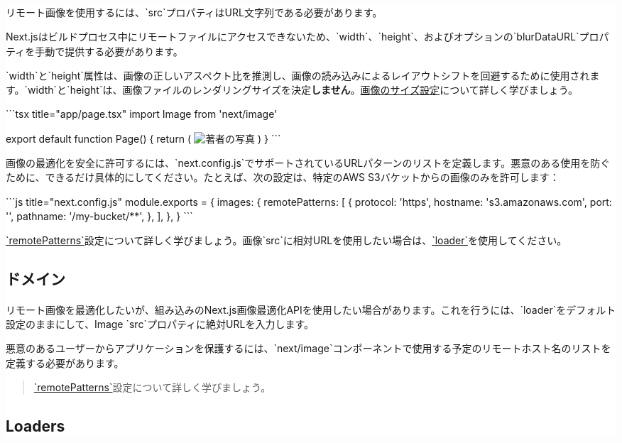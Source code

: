 リモート画像を使用するには、\`src\`プロパティはURL文字列である必要があります。

Next.jsはビルドプロセス中にリモートファイルにアクセスできないため、\`width\`、\`height\`、およびオプションの\`blurDataURL\`プロパティを手動で提供する必要があります。

\`width\`と\`height\`属性は、画像の正しいアスペクト比を推測し、画像の読み込みによるレイアウトシフトを回避するために使用されます。\`width\`と\`height\`は、画像ファイルのレンダリングサイズを決定**しません**。[画像のサイズ設定](#画像のサイズ設定)について詳しく学びましょう。

\`\`\`tsx title="app/page.tsx"
import Image from 'next/image'

export default function Page() {
  return (
    <Image
      src="https://s3.amazonaws.com/my-bucket/profile.png"
      alt="著者の写真"
      width={500}
      height={500}
    />
  )
}
\`\`\`

画像の最適化を安全に許可するには、\`next.config.js\`でサポートされているURLパターンのリストを定義します。悪意のある使用を防ぐために、できるだけ具体的にしてください。たとえば、次の設定は、特定のAWS S3バケットからの画像のみを許可します：

\`\`\`js title="next.config.js"
module.exports = {
  images: {
    remotePatterns: [
      {
        protocol: 'https',
        hostname: 's3.amazonaws.com',
        port: '',
        pathname: '/my-bucket/**',
      },
    ],
  },
}
\`\`\`

[\`remotePatterns\`](/docs/app/api-reference/components/image#remotepatterns)設定について詳しく学びましょう。画像\`src\`に相対URLを使用したい場合は、[\`loader\`](/docs/app/api-reference/components/image#loader)を使用してください。

## ドメイン

リモート画像を最適化したいが、組み込みのNext.js画像最適化APIを使用したい場合があります。これを行うには、\`loader\`をデフォルト設定のままにして、Image \`src\`プロパティに絶対URLを入力します。

悪意のあるユーザーからアプリケーションを保護するには、\`next/image\`コンポーネントで使用する予定のリモートホスト名のリストを定義する必要があります。

> [\`remotePatterns\`](/docs/app/api-reference/components/image#remotepatterns)設定について詳しく学びましょう。

## Loaders
